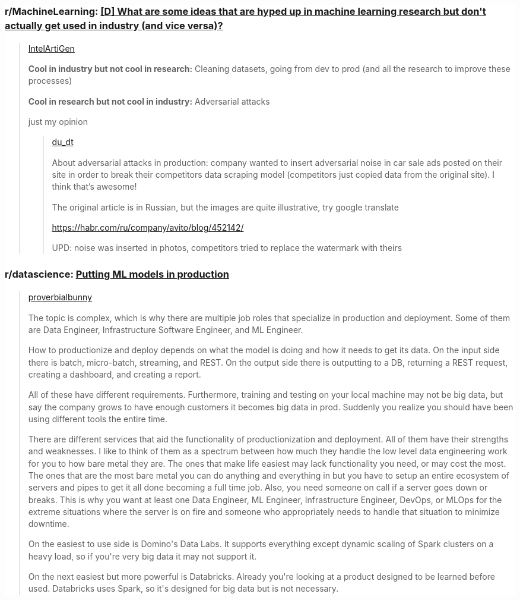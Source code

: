 ### r/MachineLearning: [[D] What are some ideas that are hyped up in machine learning research but don't actually get used in industry (and vice versa)?](https://www.reddit.com/r/MachineLearning/comments/q86kqn/d_what_are_some_ideas_that_are_hyped_up_in/)

> [IntelArtiGen](https://www.reddit.com/user/IntelArtiGen/)
>
> **Cool in industry but not cool in research:** Cleaning datasets, going from dev to prod (and all the research to improve these processes)
>
> **Cool in research but not cool in industry:** Adversarial attacks
>
> just my opinion
>
> > [du_dt](https://www.reddit.com/user/du_dt/)
> >
> > About adversarial attacks in production: company wanted to insert adversarial noise in car sale ads posted on their site in order to break their competitors data scraping model (competitors just copied data from the original site). I think that’s awesome!
> >
> > The original article is in Russian, but the images are quite illustrative, try google translate
> >
> > https://habr.com/ru/company/avito/blog/452142/
> >
> > UPD: noise was inserted in photos, competitors tried to replace the watermark with theirs

### r/datascience: [Putting ML models in production](https://www.reddit.com/r/datascience/comments/q7zuxn/putting_ml_models_in_production/)

> [proverbialbunny](https://www.reddit.com/user/proverbialbunny/)
>
> The topic is complex, which is why there are multiple job roles that specialize in production and deployment. Some of them are Data Engineer, Infrastructure Software Engineer, and ML Engineer.
>
> How to productionize and deploy depends on what the model is doing and how it needs to get its data. On the input side there is batch, micro-batch, streaming, and REST. On the output side there is outputting to a DB, returning a REST request, creating a dashboard, and creating a report.
>
> All of these have different requirements. Furthermore, training and testing on your local machine may not be big data, but say the company grows to have enough customers it becomes big data in prod. Suddenly you realize you should have been using different tools the entire time.
>
> There are different services that aid the functionality of productionization and deployment. All of them have their strengths and weaknesses. I like to think of them as a spectrum between how much they handle the low level data engineering work for you to how bare metal they are. The ones that make life easiest may lack functionality you need, or may cost the most. The ones that are the most bare metal you can do anything and everything in but you have to setup an entire ecosystem of servers and pipes to get it all done becoming a full time job. Also, you need someone on call if a server goes down or breaks. This is why you want at least one Data Engineer, ML Engineer, Infrastructure Engineer, DevOps, or MLOps for the extreme situations where the server is on fire and someone who appropriately needs to handle that situation to minimize downtime.
>
> On the easiest to use side is Domino's Data Labs. It supports everything except dynamic scaling of Spark clusters on a heavy load, so if you're very big data it may not support it.
>
> On the next easiest but more powerful is Databricks. Already you're looking at a product designed to be learned before used. Databricks uses Spark, so it's designed for big data but is not necessary.
>